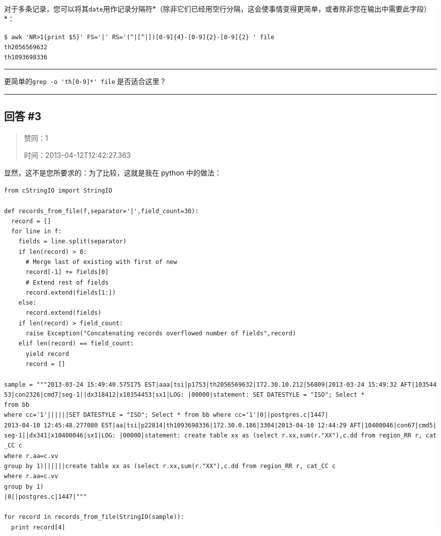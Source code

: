 对于多条记录，您可以将其`date`用作记录分隔符*（除非它们已经用空行分隔，这会使事情变得更简单，或者除非您在输出中需要此字段）*：

```
$ awk 'NR>1{print $5}' FS='|' RS='(^|[^|])[0-9]{4}-[0-9]{2}-[0-9]{2} ' file
th2056569632
th1093698336 
```

* * *

更简单的`grep -o 'th[0-9]*' file` 是否适合这里？

* * *

## 回答 #3

> 赞同：1
> 
> 时间：2013-04-12T12:42:27.363

显然，这不是您所要求的：为了比较，这就是我在 python 中的做法：

```
from cStringIO import StringIO

def records_from_file(f,separator='|',field_count=30):
  record = []
  for line in f:
    fields = line.split(separator)
    if len(record) > 0:
      # Merge last of existing with first of new
      record[-1] += fields[0]
      # Extend rest of fields
      record.extend(fields[1:])
    else:
      record.extend(fields)
    if len(record) > field_count:
      raise Exception("Concatenating records overflowed number of fields",record)
    elif len(record) == field_count:
      yield record
      record = []

sample = """2013-03-24 15:49:40.575175 EST|aaa|tsi|p1753|th2056569632|172.30.10.212|56809|2013-03-24 15:49:32 AFT|10354453|con2326|cmd7|seg-1||dx318412|x10354453|sx1|LOG: |00000|statement: SET DATESTYLE = "ISO"; Select * 
from bb 
where cc='1'||||||SET DATESTYLE = "ISO"; Select * from bb where cc='1'|0||postgres.c|1447|
2013-04-10 12:45:48.277080 EST|aa|tsi|p22814|th1093698336|172.30.0.186|3304|2013-04-10 12:44:29 AFT|10400046|con67|cmd5|seg-1||dx341|x10400046|sx1|LOG: |00000|statement: create table xx as (select r.xx,sum(r."XX"),c.dd from region_RR r, cat_CC c
where r.aa=c.vv
group by 1)||||||create table xx as (select r.xx,sum(r."XX"),c.dd from region_RR r, cat_CC c
where r.aa=c.vv
group by 1)
|0||postgres.c|1447|"""

for record in records_from_file(StringIO(sample)):
  print record[4] 
```
